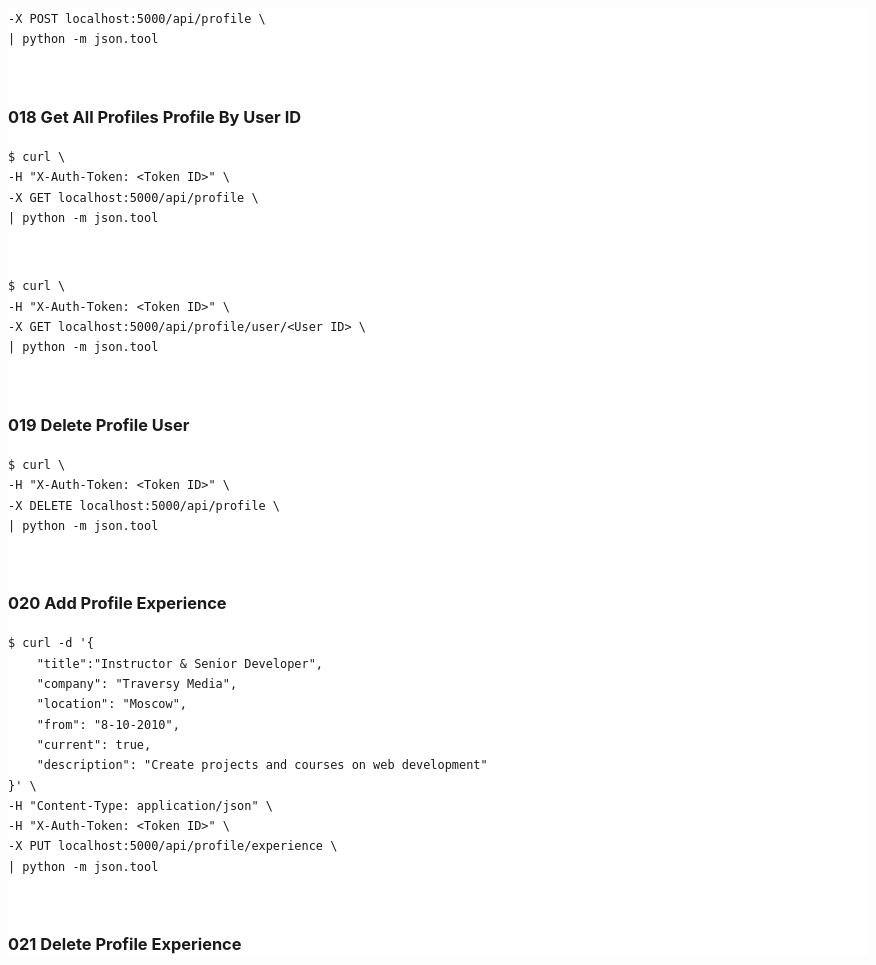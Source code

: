     -X POST localhost:5000/api/profile \
    | python -m json.tool


<br/>

### 018 Get All Profiles Profile By User ID

    $ curl \
    -H "X-Auth-Token: <Token ID>" \
    -X GET localhost:5000/api/profile \
    | python -m json.tool

<br/>

    $ curl \
    -H "X-Auth-Token: <Token ID>" \
    -X GET localhost:5000/api/profile/user/<User ID> \
    | python -m json.tool


<br/>

### 019 Delete Profile User

    $ curl \
    -H "X-Auth-Token: <Token ID>" \
    -X DELETE localhost:5000/api/profile \
    | python -m json.tool

<br/>

### 020 Add Profile Experience

    $ curl -d '{ 
        "title":"Instructor & Senior Developer",
        "company": "Traversy Media",
        "location": "Moscow",
        "from": "8-10-2010",
        "current": true,
        "description": "Create projects and courses on web development"
    }' \
    -H "Content-Type: application/json" \
    -H "X-Auth-Token: <Token ID>" \
    -X PUT localhost:5000/api/profile/experience \
    | python -m json.tool


<br/>

### 021 Delete Profile Experience
